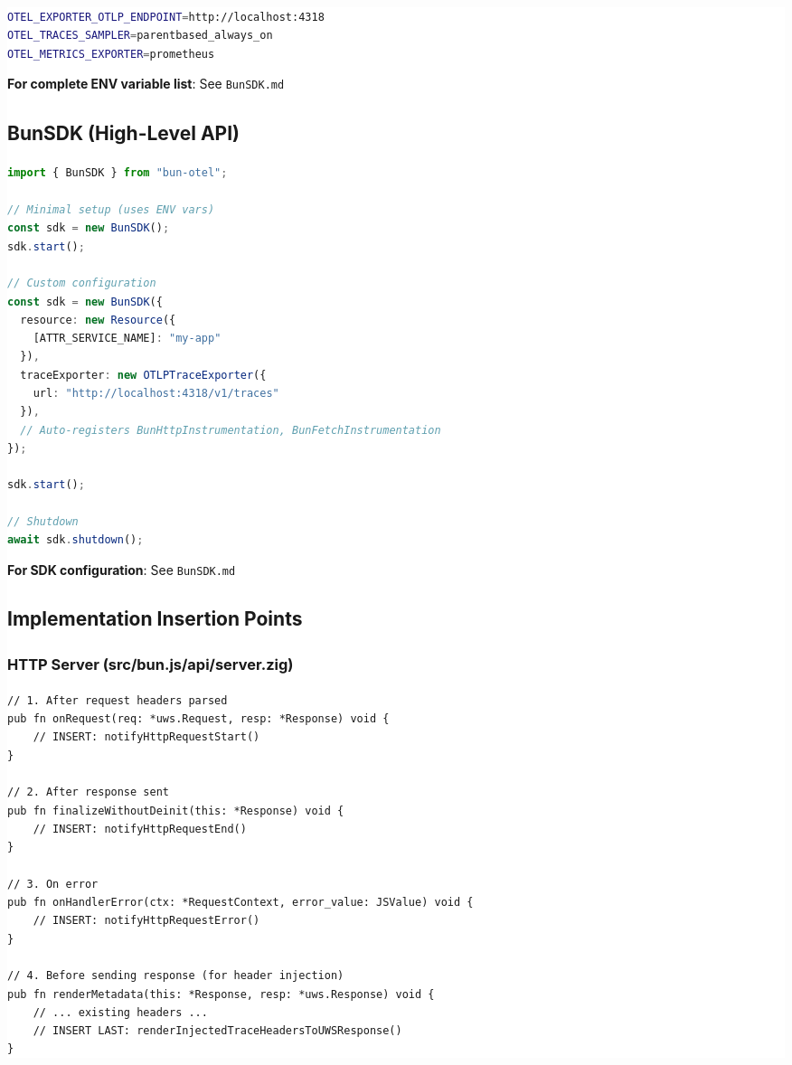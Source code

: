 ```bash
OTEL_EXPORTER_OTLP_ENDPOINT=http://localhost:4318
OTEL_TRACES_SAMPLER=parentbased_always_on
OTEL_METRICS_EXPORTER=prometheus
```

**For complete ENV variable list**: See `BunSDK.md`

## BunSDK (High-Level API)

```typescript
import { BunSDK } from "bun-otel";

// Minimal setup (uses ENV vars)
const sdk = new BunSDK();
sdk.start();

// Custom configuration
const sdk = new BunSDK({
  resource: new Resource({
    [ATTR_SERVICE_NAME]: "my-app"
  }),
  traceExporter: new OTLPTraceExporter({
    url: "http://localhost:4318/v1/traces"
  }),
  // Auto-registers BunHttpInstrumentation, BunFetchInstrumentation
});

sdk.start();

// Shutdown
await sdk.shutdown();
```

**For SDK configuration**: See `BunSDK.md`

## Implementation Insertion Points

### HTTP Server (src/bun.js/api/server.zig)

```zig
// 1. After request headers parsed
pub fn onRequest(req: *uws.Request, resp: *Response) void {
    // INSERT: notifyHttpRequestStart()
}

// 2. After response sent
pub fn finalizeWithoutDeinit(this: *Response) void {
    // INSERT: notifyHttpRequestEnd()
}

// 3. On error
pub fn onHandlerError(ctx: *RequestContext, error_value: JSValue) void {
    // INSERT: notifyHttpRequestError()
}

// 4. Before sending response (for header injection)
pub fn renderMetadata(this: *Response, resp: *uws.Response) void {
    // ... existing headers ...
    // INSERT LAST: renderInjectedTraceHeadersToUWSResponse()
}
```
